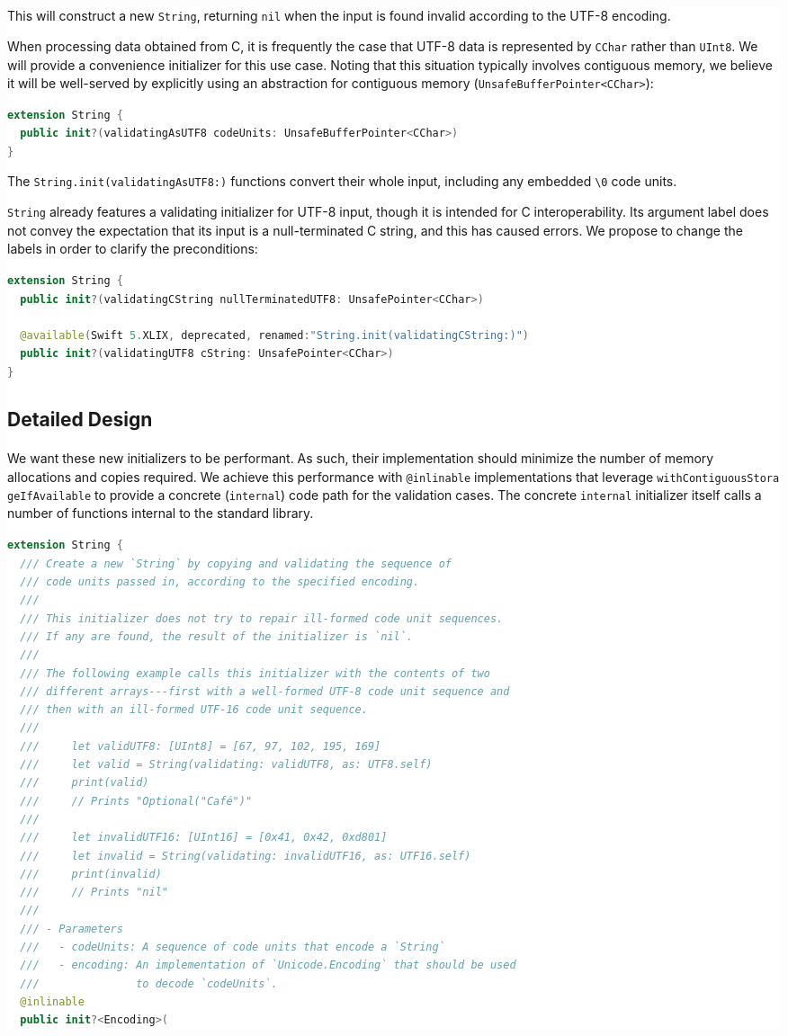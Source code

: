 This will construct a new `String`, returning `nil` when the input is found invalid according to the UTF-8 encoding.

When processing data obtained from C, it is frequently the case that UTF-8 data is represented by `CChar` rather than `UInt8`. We will provide a convenience initializer for this use case. Noting that this situation typically involves contiguous memory, we believe it will be well-served by explicitly using an abstraction for contiguous memory (`UnsafeBufferPointer<CChar>`):

```swift
extension String {
  public init?(validatingAsUTF8 codeUnits: UnsafeBufferPointer<CChar>)
}
```

The `String.init(validatingAsUTF8:)` functions convert their whole input, including any embedded `\0` code units.

`String` already features a validating initializer for UTF-8 input, though it is intended for C interoperability.  Its argument label does not convey the expectation that its input is a null-terminated C string, and this has caused errors. We propose to change the labels in order to clarify the preconditions:

```swift
extension String {
  public init?(validatingCString nullTerminatedUTF8: UnsafePointer<CChar>)

  @available(Swift 5.XLIX, deprecated, renamed:"String.init(validatingCString:)")
  public init?(validatingUTF8 cString: UnsafePointer<CChar>)
}
```

## Detailed Design

We want these new initializers to be performant. As such, their implementation should minimize the number of memory allocations and copies required. We achieve this performance with `@inlinable` implementations that leverage `withContiguousStorageIfAvailable` to provide a concrete (`internal`) code path for the validation cases. The concrete `internal` initializer itself calls a number of functions internal to the standard library.

```swift
extension String {
  /// Create a new `String` by copying and validating the sequence of
  /// code units passed in, according to the specified encoding.
  ///
  /// This initializer does not try to repair ill-formed code unit sequences.
  /// If any are found, the result of the initializer is `nil`.
  ///
  /// The following example calls this initializer with the contents of two
  /// different arrays---first with a well-formed UTF-8 code unit sequence and
  /// then with an ill-formed UTF-16 code unit sequence.
  ///
  ///     let validUTF8: [UInt8] = [67, 97, 102, 195, 169]
  ///     let valid = String(validating: validUTF8, as: UTF8.self)
  ///     print(valid)
  ///     // Prints "Optional("Café")"
  ///
  ///     let invalidUTF16: [UInt16] = [0x41, 0x42, 0xd801]
  ///     let invalid = String(validating: invalidUTF16, as: UTF16.self)
  ///     print(invalid)
  ///     // Prints "nil"
  ///
  /// - Parameters
  ///   - codeUnits: A sequence of code units that encode a `String`
  ///   - encoding: An implementation of `Unicode.Encoding` that should be used
  ///               to decode `codeUnits`.
  @inlinable
  public init?<Encoding>(
```